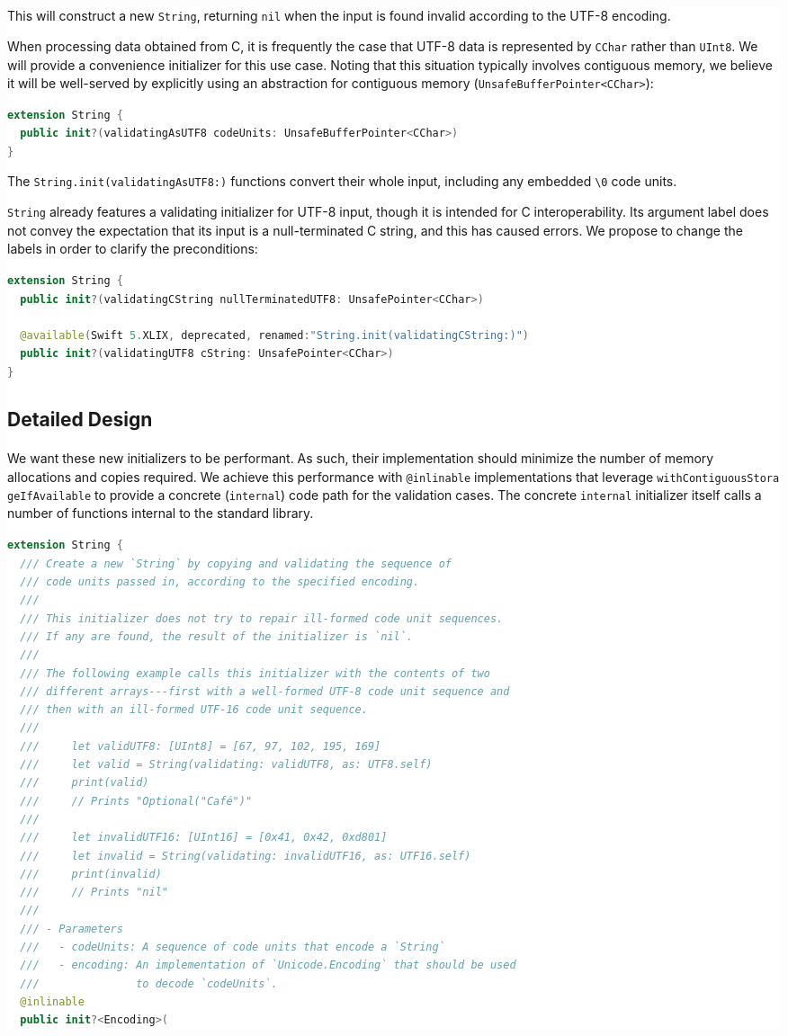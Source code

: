 This will construct a new `String`, returning `nil` when the input is found invalid according to the UTF-8 encoding.

When processing data obtained from C, it is frequently the case that UTF-8 data is represented by `CChar` rather than `UInt8`. We will provide a convenience initializer for this use case. Noting that this situation typically involves contiguous memory, we believe it will be well-served by explicitly using an abstraction for contiguous memory (`UnsafeBufferPointer<CChar>`):

```swift
extension String {
  public init?(validatingAsUTF8 codeUnits: UnsafeBufferPointer<CChar>)
}
```

The `String.init(validatingAsUTF8:)` functions convert their whole input, including any embedded `\0` code units.

`String` already features a validating initializer for UTF-8 input, though it is intended for C interoperability.  Its argument label does not convey the expectation that its input is a null-terminated C string, and this has caused errors. We propose to change the labels in order to clarify the preconditions:

```swift
extension String {
  public init?(validatingCString nullTerminatedUTF8: UnsafePointer<CChar>)

  @available(Swift 5.XLIX, deprecated, renamed:"String.init(validatingCString:)")
  public init?(validatingUTF8 cString: UnsafePointer<CChar>)
}
```

## Detailed Design

We want these new initializers to be performant. As such, their implementation should minimize the number of memory allocations and copies required. We achieve this performance with `@inlinable` implementations that leverage `withContiguousStorageIfAvailable` to provide a concrete (`internal`) code path for the validation cases. The concrete `internal` initializer itself calls a number of functions internal to the standard library.

```swift
extension String {
  /// Create a new `String` by copying and validating the sequence of
  /// code units passed in, according to the specified encoding.
  ///
  /// This initializer does not try to repair ill-formed code unit sequences.
  /// If any are found, the result of the initializer is `nil`.
  ///
  /// The following example calls this initializer with the contents of two
  /// different arrays---first with a well-formed UTF-8 code unit sequence and
  /// then with an ill-formed UTF-16 code unit sequence.
  ///
  ///     let validUTF8: [UInt8] = [67, 97, 102, 195, 169]
  ///     let valid = String(validating: validUTF8, as: UTF8.self)
  ///     print(valid)
  ///     // Prints "Optional("Café")"
  ///
  ///     let invalidUTF16: [UInt16] = [0x41, 0x42, 0xd801]
  ///     let invalid = String(validating: invalidUTF16, as: UTF16.self)
  ///     print(invalid)
  ///     // Prints "nil"
  ///
  /// - Parameters
  ///   - codeUnits: A sequence of code units that encode a `String`
  ///   - encoding: An implementation of `Unicode.Encoding` that should be used
  ///               to decode `codeUnits`.
  @inlinable
  public init?<Encoding>(
```